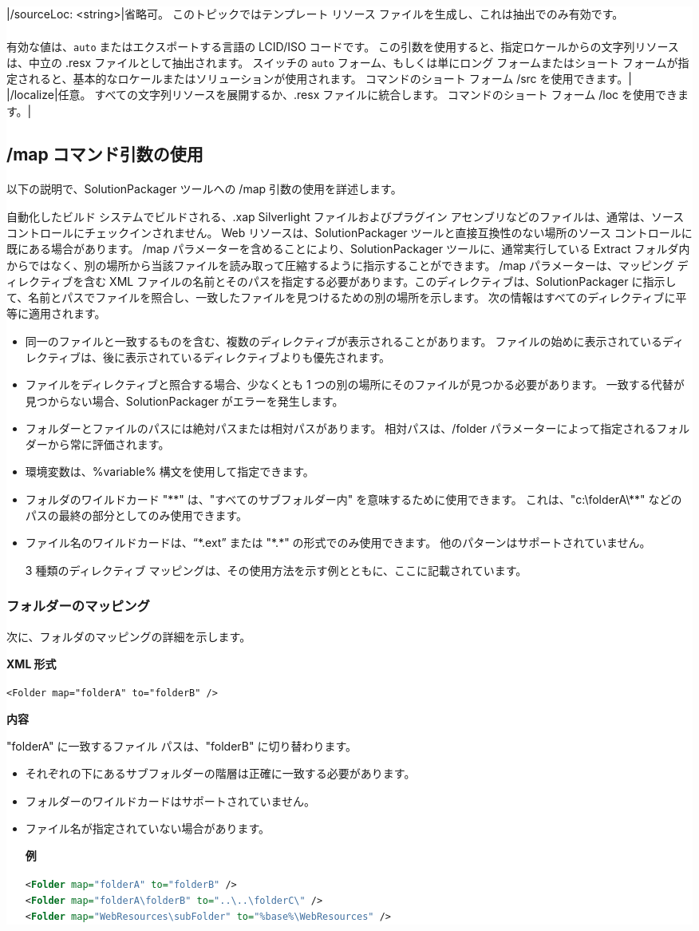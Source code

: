 |/sourceLoc:  \<string>|省略可。 このトピックではテンプレート リソース ファイルを生成し、これは抽出でのみ有効です。<br /><br /> 有効な値は、`auto` またはエクスポートする言語の LCID/ISO コードです。 この引数を使用すると、指定ロケールからの文字列リソースは、中立の .resx ファイルとして抽出されます。 スイッチの `auto` フォーム、もしくは単にロング フォームまたはショート フォームが指定されると、基本的なロケールまたはソリューションが使用されます。 コマンドのショート フォーム /src を使用できます。|  
|/localize|任意。 すべての文字列リソースを展開するか、.resx ファイルに統合します。 コマンドのショート フォーム /loc を使用できます。|  
  
<a name="use_command"></a>   

## <a name="use-the-map-command-argument"></a>/map コマンド引数の使用  

以下の説明で、SolutionPackager ツールへの /map 引数の使用を詳述します。  
  
自動化したビルド システムでビルドされる、.xap Silverlight ファイルおよびプラグイン アセンブリなどのファイルは、通常は、ソース コントロールにチェックインされません。 Web リソースは、SolutionPackager ツールと直接互換性のない場所のソース コントロールに既にある場合があります。 /map パラメーターを含めることにより、SolutionPackager ツールに、通常実行している Extract フォルダ内からではなく、別の場所から当該ファイルを読み取って圧縮するように指示することができます。 /map パラメーターは、マッピング ディレクティブを含む XML ファイルの名前とそのパスを指定する必要があります。このディレクティブは、SolutionPackager  に指示して、名前とパスでファイルを照合し、一致したファイルを見つけるための別の場所を示します。 次の情報はすべてのディレクティブに平等に適用されます。  
  
- 同一のファイルと一致するものを含む、複数のディレクティブが表示されることがあります。 ファイルの始めに表示されているディレクティブは、後に表示されているディレクティブよりも優先されます。  
  
- ファイルをディレクティブと照合する場合、少なくとも 1 つの別の場所にそのファイルが見つかる必要があります。 一致する代替が見つからない場合、SolutionPackager がエラーを発生します。  
  
- フォルダーとファイルのパスには絶対パスまたは相対パスがあります。 相対パスは、/folder パラメーターによって指定されるフォルダーから常に評価されます。  
  
- 環境変数は、%variable% 構文を使用して指定できます。  
  
- フォルダのワイルドカード "**" は、"すべてのサブフォルダー内" を意味するために使用できます。 これは、"c:\folderA\\\*\*" などのパスの最終の部分としてのみ使用できます。  
  
- ファイル名のワイルドカードは、“*.ext” または "\*.\*" の形式でのみ使用できます。 他のパターンはサポートされていません。  
  
  3 種類のディレクティブ マッピングは、その使用方法を示す例とともに、ここに記載されています。  
  
<a name="Folder_mapping"></a>   

### <a name="folder-mapping"></a>フォルダーのマッピング  

次に、フォルダのマッピングの詳細を示します。  
  
**XML 形式**

`<Folder map="folderA" to="folderB" />`  
  
**内容**

"folderA" に一致するファイル パスは、"folderB" に切り替わります。  
  
- それぞれの下にあるサブフォルダーの階層は正確に一致する必要があります。  
  
- フォルダーのワイルドカードはサポートされていません。  
  
- ファイル名が指定されていない場合があります。  
  
  **例**

  ```xml  
  <Folder map="folderA" to="folderB" />  
  <Folder map="folderA\folderB" to="..\..\folderC\" />  
  <Folder map="WebResources\subFolder" to="%base%\WebResources" />  
  ```  
  